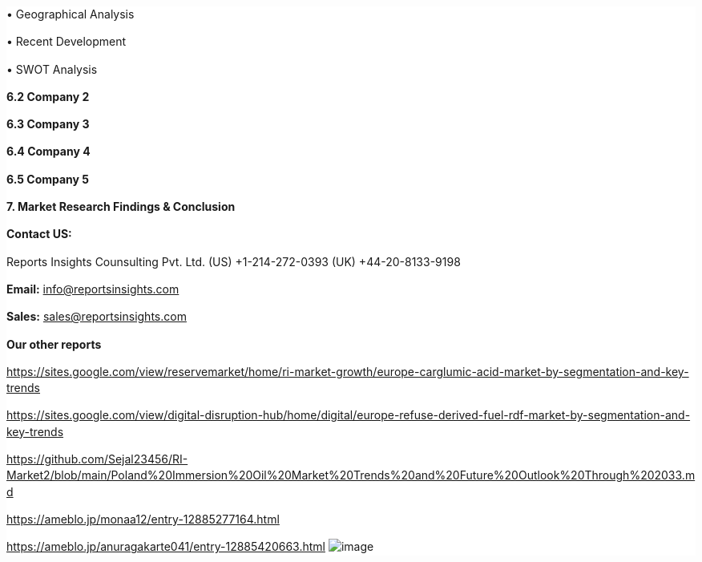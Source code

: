 • Geographical Analysis

• Recent Development

• SWOT Analysis

<strong>6.2 Company 2</strong>

<strong>6.3 Company 3</strong>

<strong>6.4 Company 4</strong>

<strong>6.5 Company 5</strong>

<strong>7. Market Research Findings &amp; Conclusion</strong>

<strong>Contact US:</strong>

Reports Insights Counsulting Pvt. Ltd.
(US) +1-214-272-0393
(UK) +44-20-8133-9198
<p class=""""><b>Email:</b> <a href=mailto:info@reportsinsights.com>info@reportsinsights.com</a></p>
<p class=""""><b>Sales:</b> <a href=mailto:sales@reportsinsights.com>sales@reportsinsights.com</a></p>

<strong>Our other reports</strong>

<a href=https://sites.google.com/view/reservemarket/home/ri-market-growth/europe-carglumic-acid-market-by-segmentation-and-key-trends>https://sites.google.com/view/reservemarket/home/ri-market-growth/europe-carglumic-acid-market-by-segmentation-and-key-trends</a>

<a href=https://sites.google.com/view/digital-disruption-hub/home/digital/europe-refuse-derived-fuel-rdf-market-by-segmentation-and-key-trends>https://sites.google.com/view/digital-disruption-hub/home/digital/europe-refuse-derived-fuel-rdf-market-by-segmentation-and-key-trends</a>

<a href=https://github.com/Sejal23456/RI-Market2/blob/main/Poland%20Immersion%20Oil%20Market%20Trends%20and%20Future%20Outlook%20Through%202033.md>https://github.com/Sejal23456/RI-Market2/blob/main/Poland%20Immersion%20Oil%20Market%20Trends%20and%20Future%20Outlook%20Through%202033.md</a>

<a href=https://ameblo.jp/monaa12/entry-12885277164.html>https://ameblo.jp/monaa12/entry-12885277164.html</a>

<a href=https://ameblo.jp/anuragakarte041/entry-12885420663.html>https://ameblo.jp/anuragakarte041/entry-12885420663.html</a>
![image](https://github.com/user-attachments/assets/addcb57e-ccf1-4539-beb3-317595914816)
